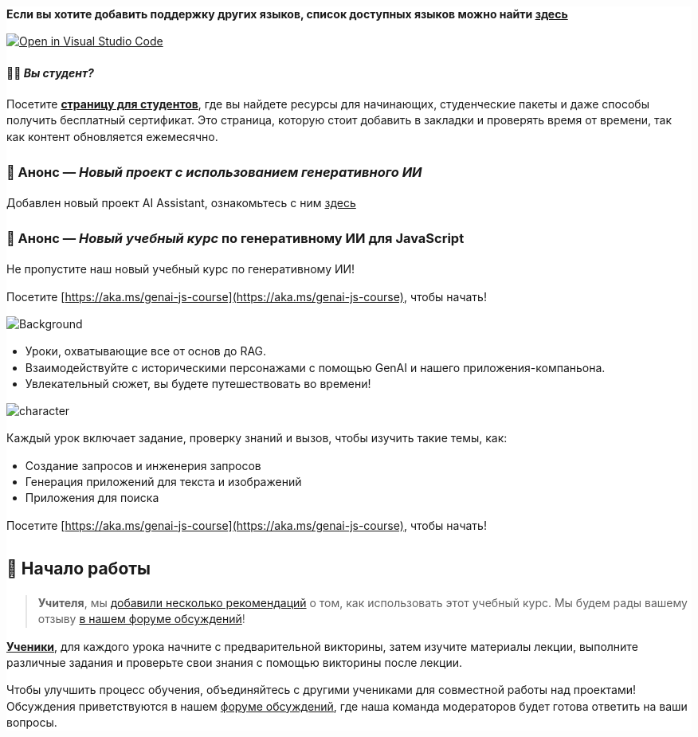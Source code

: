 **Если вы хотите добавить поддержку других языков, список доступных языков можно найти [здесь](https://github.com/Azure/co-op-translator/blob/main/getting_started/supported-languages.md)**  

[![Open in Visual Studio Code](https://img.shields.io/static/v1?logo=visualstudiocode&label=&message=Open%20in%20Visual%20Studio%20Code&labelColor=2c2c32&color=007acc&logoColor=007acc)](https://open.vscode.dev/microsoft/Web-Dev-For-Beginners)  

#### 🧑‍🎓 _Вы студент?_  

Посетите [**страницу для студентов**](https://docs.microsoft.com/learn/student-hub/?WT.mc_id=academic-77807-sagibbon), где вы найдете ресурсы для начинающих, студенческие пакеты и даже способы получить бесплатный сертификат. Это страница, которую стоит добавить в закладки и проверять время от времени, так как контент обновляется ежемесячно.  

### 📣 Анонс — _Новый проект с использованием генеративного ИИ_  

Добавлен новый проект AI Assistant, ознакомьтесь с ним [здесь](./09-chat-project/README.md)  

### 📣 Анонс — _Новый учебный курс_ по генеративному ИИ для JavaScript  

Не пропустите наш новый учебный курс по генеративному ИИ!  

Посетите [https://aka.ms/genai-js-course](https://aka.ms/genai-js-course), чтобы начать!  

![Background](../../translated_images/background.148a8d43afde57303419a663f50daf586681bc2fabf833f66ef6954073983c66.ru.png)  

- Уроки, охватывающие все от основ до RAG.  
- Взаимодействуйте с историческими персонажами с помощью GenAI и нашего приложения-компаньона.  
- Увлекательный сюжет, вы будете путешествовать во времени!  

![character](../../translated_images/character.5c0dd8e067ffd693c16e2c5b7412ab075a2215ce31f998305639fa3a05e14fbe.ru.png)  

Каждый урок включает задание, проверку знаний и вызов, чтобы изучить такие темы, как:  
- Создание запросов и инженерия запросов  
- Генерация приложений для текста и изображений  
- Приложения для поиска  

Посетите [https://aka.ms/genai-js-course](https://aka.ms/genai-js-course), чтобы начать!  

## 🌱 Начало работы  

> **Учителя**, мы [добавили несколько рекомендаций](for-teachers.md) о том, как использовать этот учебный курс. Мы будем рады вашему отзыву [в нашем форуме обсуждений](https://github.com/microsoft/Web-Dev-For-Beginners/discussions/categories/teacher-corner)!  

**[Ученики](https://aka.ms/student-page/?WT.mc_id=academic-77807-sagibbon)**, для каждого урока начните с предварительной викторины, затем изучите материалы лекции, выполните различные задания и проверьте свои знания с помощью викторины после лекции.  

Чтобы улучшить процесс обучения, объединяйтесь с другими учениками для совместной работы над проектами! Обсуждения приветствуются в нашем [форуме обсуждений](https://github.com/microsoft/Web-Dev-For-Beginners/discussions), где наша команда модераторов будет готова ответить на ваши вопросы.  

